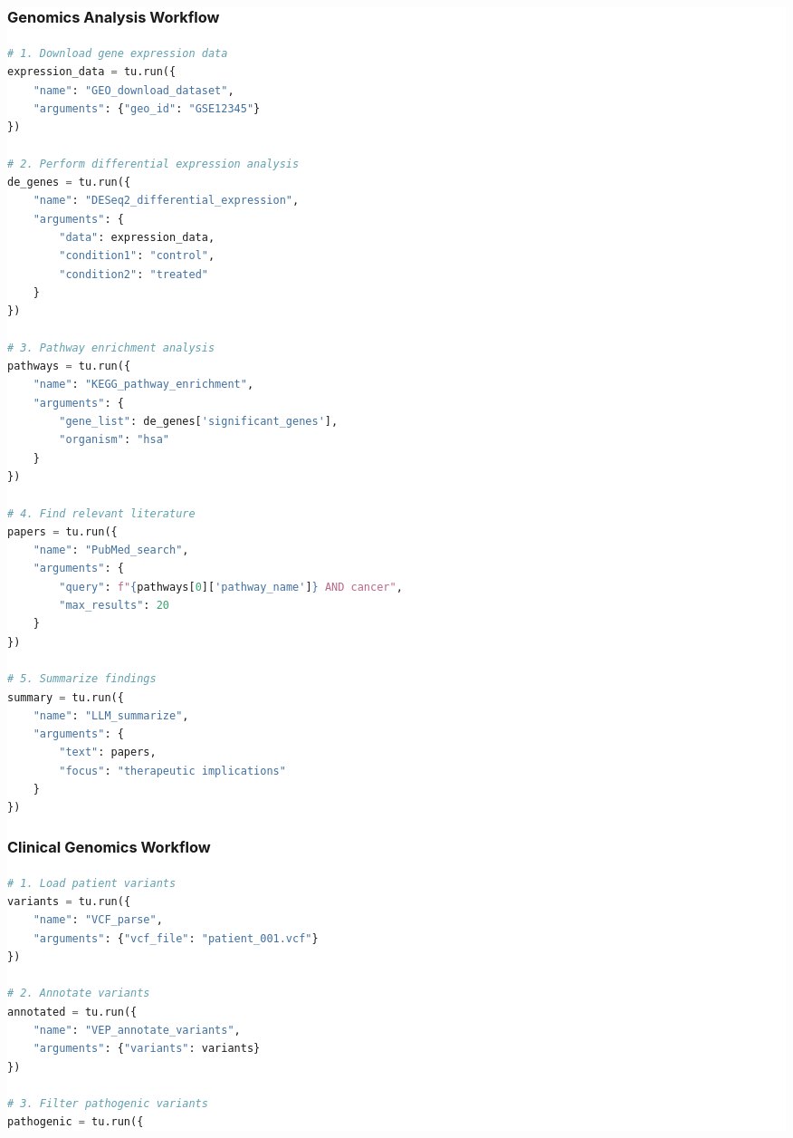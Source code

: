 ### Genomics Analysis Workflow

```python
# 1. Download gene expression data
expression_data = tu.run({
    "name": "GEO_download_dataset",
    "arguments": {"geo_id": "GSE12345"}
})

# 2. Perform differential expression analysis
de_genes = tu.run({
    "name": "DESeq2_differential_expression",
    "arguments": {
        "data": expression_data,
        "condition1": "control",
        "condition2": "treated"
    }
})

# 3. Pathway enrichment analysis
pathways = tu.run({
    "name": "KEGG_pathway_enrichment",
    "arguments": {
        "gene_list": de_genes['significant_genes'],
        "organism": "hsa"
    }
})

# 4. Find relevant literature
papers = tu.run({
    "name": "PubMed_search",
    "arguments": {
        "query": f"{pathways[0]['pathway_name']} AND cancer",
        "max_results": 20
    }
})

# 5. Summarize findings
summary = tu.run({
    "name": "LLM_summarize",
    "arguments": {
        "text": papers,
        "focus": "therapeutic implications"
    }
})
```

### Clinical Genomics Workflow

```python
# 1. Load patient variants
variants = tu.run({
    "name": "VCF_parse",
    "arguments": {"vcf_file": "patient_001.vcf"}
})

# 2. Annotate variants
annotated = tu.run({
    "name": "VEP_annotate_variants",
    "arguments": {"variants": variants}
})

# 3. Filter pathogenic variants
pathogenic = tu.run({
```
